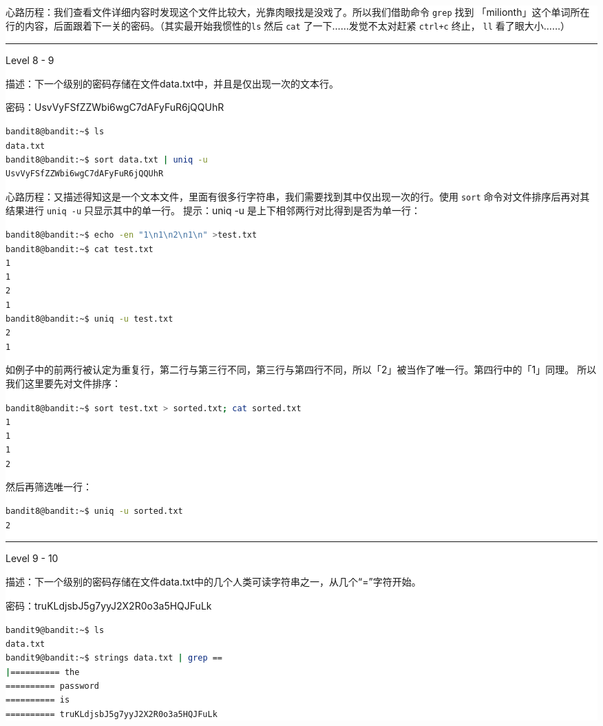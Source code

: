 心路历程：我们查看文件详细内容时发现这个文件比较大，光靠肉眼找是没戏了。所以我们借助命令 `grep` 找到 「milionth」这个单词所在行的内容，后面跟着下一关的密码。（其实最开始我惯性的`ls` 然后 `cat` 了一下……发觉不太对赶紧 `ctrl+c` 终止， `ll` 看了眼大小……）

---

Level 8 - 9

描述：下一个级别的密码存储在文件data.txt中，并且是仅出现一次的文本行。

密码：UsvVyFSfZZWbi6wgC7dAFyFuR6jQQUhR

```sh
bandit8@bandit:~$ ls
data.txt
bandit8@bandit:~$ sort data.txt | uniq -u
UsvVyFSfZZWbi6wgC7dAFyFuR6jQQUhR
```

心路历程：又描述得知这是一个文本文件，里面有很多行字符串，我们需要找到其中仅出现一次的行。使用 `sort` 命令对文件排序后再对其结果进行 `uniq -u` 只显示其中的单一行。
提示：uniq -u 是上下相邻两行对比得到是否为单一行：
```bash
bandit8@bandit:~$ echo -en "1\n1\n2\n1\n" >test.txt
bandit8@bandit:~$ cat test.txt 
1
1
2
1
bandit8@bandit:~$ uniq -u test.txt 
2
1
```
如例子中的前两行被认定为重复行，第二行与第三行不同，第三行与第四行不同，所以「2」被当作了唯一行。第四行中的「1」同理。
所以我们这里要先对文件排序：
```bash
bandit8@bandit:~$ sort test.txt > sorted.txt; cat sorted.txt
1
1
1
2
```
然后再筛选唯一行：
```bash
bandit8@bandit:~$ uniq -u sorted.txt
2
```

---

Level 9 - 10

描述：下一个级别的密码存储在文件data.txt中的几个人类可读字符串之一，从几个“=”字符开始。

密码：truKLdjsbJ5g7yyJ2X2R0o3a5HQJFuLk

```sh
bandit9@bandit:~$ ls
data.txt
bandit9@bandit:~$ strings data.txt | grep ==
|========== the
========== password
========== is
========== truKLdjsbJ5g7yyJ2X2R0o3a5HQJFuLk
```
